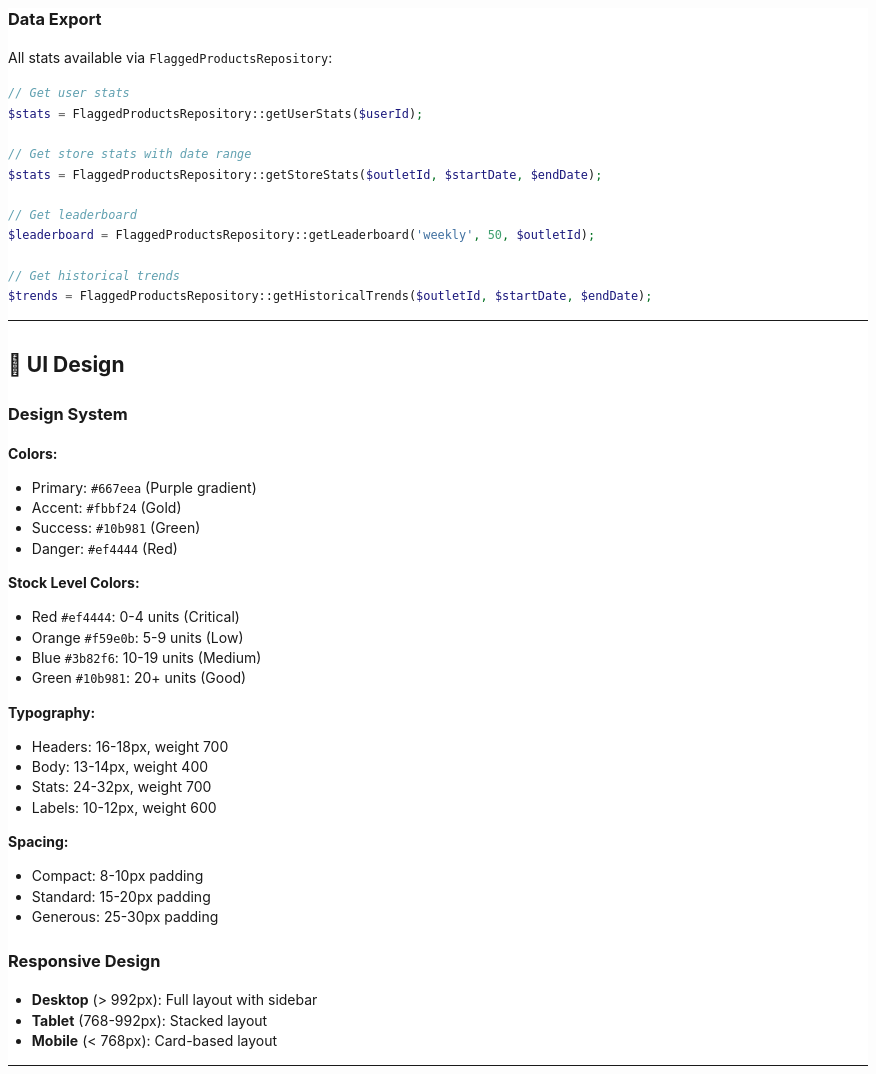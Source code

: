### Data Export

All stats available via `FlaggedProductsRepository`:
```php
// Get user stats
$stats = FlaggedProductsRepository::getUserStats($userId);

// Get store stats with date range
$stats = FlaggedProductsRepository::getStoreStats($outletId, $startDate, $endDate);

// Get leaderboard
$leaderboard = FlaggedProductsRepository::getLeaderboard('weekly', 50, $outletId);

// Get historical trends
$trends = FlaggedProductsRepository::getHistoricalTrends($outletId, $startDate, $endDate);
```

---

## 🎨 UI Design

### Design System

**Colors:**
- Primary: `#667eea` (Purple gradient)
- Accent: `#fbbf24` (Gold)
- Success: `#10b981` (Green)
- Danger: `#ef4444` (Red)

**Stock Level Colors:**
- Red `#ef4444`: 0-4 units (Critical)
- Orange `#f59e0b`: 5-9 units (Low)
- Blue `#3b82f6`: 10-19 units (Medium)
- Green `#10b981`: 20+ units (Good)

**Typography:**
- Headers: 16-18px, weight 700
- Body: 13-14px, weight 400
- Stats: 24-32px, weight 700
- Labels: 10-12px, weight 600

**Spacing:**
- Compact: 8-10px padding
- Standard: 15-20px padding
- Generous: 25-30px padding

### Responsive Design

- **Desktop** (> 992px): Full layout with sidebar
- **Tablet** (768-992px): Stacked layout
- **Mobile** (< 768px): Card-based layout

---
